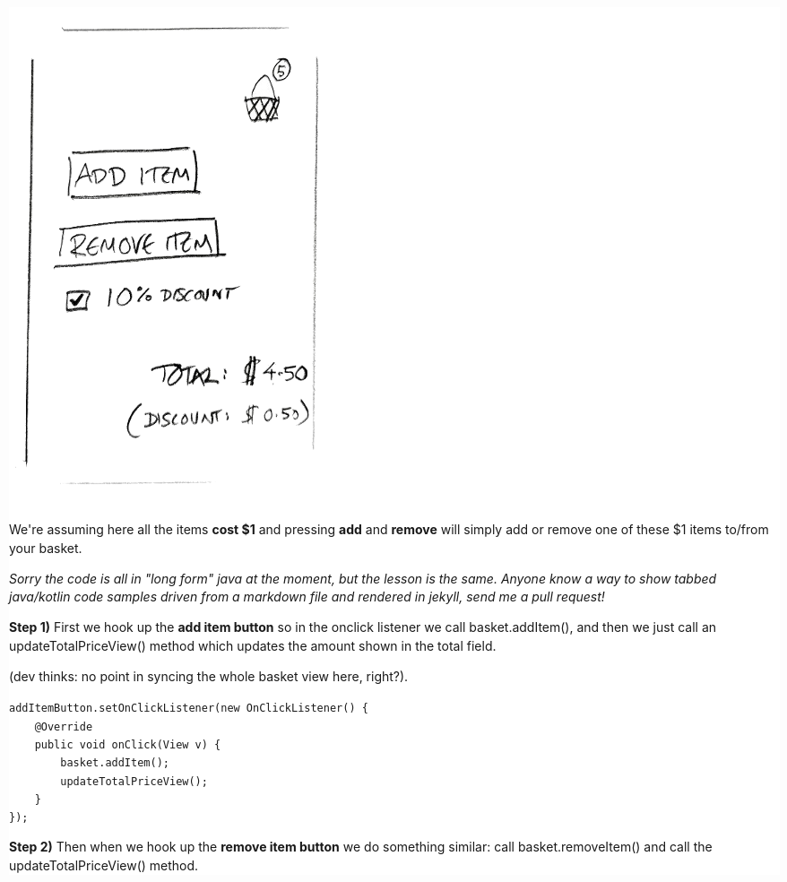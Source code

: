 ![simple basket](img/simple-basket.png)

We're assuming here all the items **cost $1** and pressing **add** and **remove** will simply add or remove one of these $1 items to/from your basket.

*Sorry the code is all in "long form" java at the moment, but the lesson is the same. Anyone know a way to show tabbed java/kotlin code samples driven from a markdown file and rendered in jekyll, send me a pull request!*

**Step 1)** First we hook up the **add item button** so in the onclick listener we call basket.addItem(), and then we just call an updateTotalPriceView() method which updates the amount shown in the total field.

(dev thinks: no point in syncing the whole basket view here, right?).

```
addItemButton.setOnClickListener(new OnClickListener() {
    @Override
    public void onClick(View v) {
        basket.addItem();
        updateTotalPriceView();
    }
});
```

**Step 2)** Then when we hook up the **remove item button** we do something similar: call basket.removeItem() and call the updateTotalPriceView() method.
